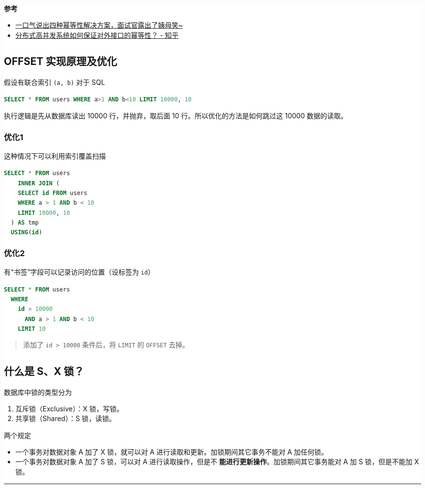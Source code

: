 
**参考**

- [一口气说出四种幂等性解决方案，面试官露出了姨母笑~](https://juejin.cn/post/6906290538761158670#heading-5)
- [分布式高并发系统如何保证对外接口的幂等性？ - 知乎](https://www.zhihu.com/question/27744795)

## OFFSET 实现原理及优化

假设有联合索引 `(a, b)` 对于 SQL

```sql
SELECT * FROM users WHERE a>1 AND b<10 LIMIT 10000, 10
```

执行逻辑是先从数据库读出 10000 行，并抛弃，取后面 10 行。所以优化的方法是如何跳过这 10000 数据的读取。

### 优化1

这种情况下可以利用索引覆盖扫描

```sql
SELECT * FROM users
	INNER JOIN (
    SELECT id FROM users
    WHERE a > 1 AND b < 10
    LIMIT 10000, 10
  ) AS tmp
  USING(id)
```

### 优化2

有“书签”字段可以记录访问的位置（设标签为 `id`）

```sql
SELECT * FROM users
  WHERE
    id > 10000
	  AND a > 1 AND b < 10
	LIMIT 10
```

> 添加了 `id > 10000` 条件后，将 `LIMIT` 的 `OFFSET` 去掉。

## 什么是 S、X 锁？

数据库中锁的类型分为

1. 互斥锁（Exclusive）：X 锁，写锁。
2. 共享锁（Shared）：S 锁，读锁。

两个规定

- 一个事务对数据对象 A 加了 X 锁，就可以对 A 进行读取和更新。加锁期间其它事务不能对 A 加任何锁。
- 一个事务对数据对象 A 加了 S 锁，可以对 A 进行读取操作，但是不 **能进行更新操作**。加锁期间其它事务能对 A 加 S 锁，但是不能加 X 锁。

---

